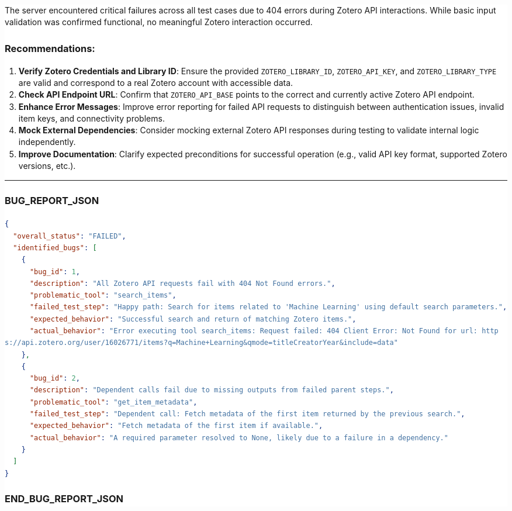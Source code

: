 The server encountered critical failures across all test cases due to 404 errors during Zotero API interactions. While basic input validation was confirmed functional, no meaningful Zotero interaction occurred.

### Recommendations:
1. **Verify Zotero Credentials and Library ID**: Ensure the provided `ZOTERO_LIBRARY_ID`, `ZOTERO_API_KEY`, and `ZOTERO_LIBRARY_TYPE` are valid and correspond to a real Zotero account with accessible data.
2. **Check API Endpoint URL**: Confirm that `ZOTERO_API_BASE` points to the correct and currently active Zotero API endpoint.
3. **Enhance Error Messages**: Improve error reporting for failed API requests to distinguish between authentication issues, invalid item keys, and connectivity problems.
4. **Mock External Dependencies**: Consider mocking external Zotero API responses during testing to validate internal logic independently.
5. **Improve Documentation**: Clarify expected preconditions for successful operation (e.g., valid API key format, supported Zotero versions, etc.).

---

### BUG_REPORT_JSON
```json
{
  "overall_status": "FAILED",
  "identified_bugs": [
    {
      "bug_id": 1,
      "description": "All Zotero API requests fail with 404 Not Found errors.",
      "problematic_tool": "search_items",
      "failed_test_step": "Happy path: Search for items related to 'Machine Learning' using default search parameters.",
      "expected_behavior": "Successful search and return of matching Zotero items.",
      "actual_behavior": "Error executing tool search_items: Request failed: 404 Client Error: Not Found for url: https://api.zotero.org/user/16026771/items?q=Machine+Learning&qmode=titleCreatorYear&include=data"
    },
    {
      "bug_id": 2,
      "description": "Dependent calls fail due to missing outputs from failed parent steps.",
      "problematic_tool": "get_item_metadata",
      "failed_test_step": "Dependent call: Fetch metadata of the first item returned by the previous search.",
      "expected_behavior": "Fetch metadata of the first item if available.",
      "actual_behavior": "A required parameter resolved to None, likely due to a failure in a dependency."
    }
  ]
}
```
### END_BUG_REPORT_JSON